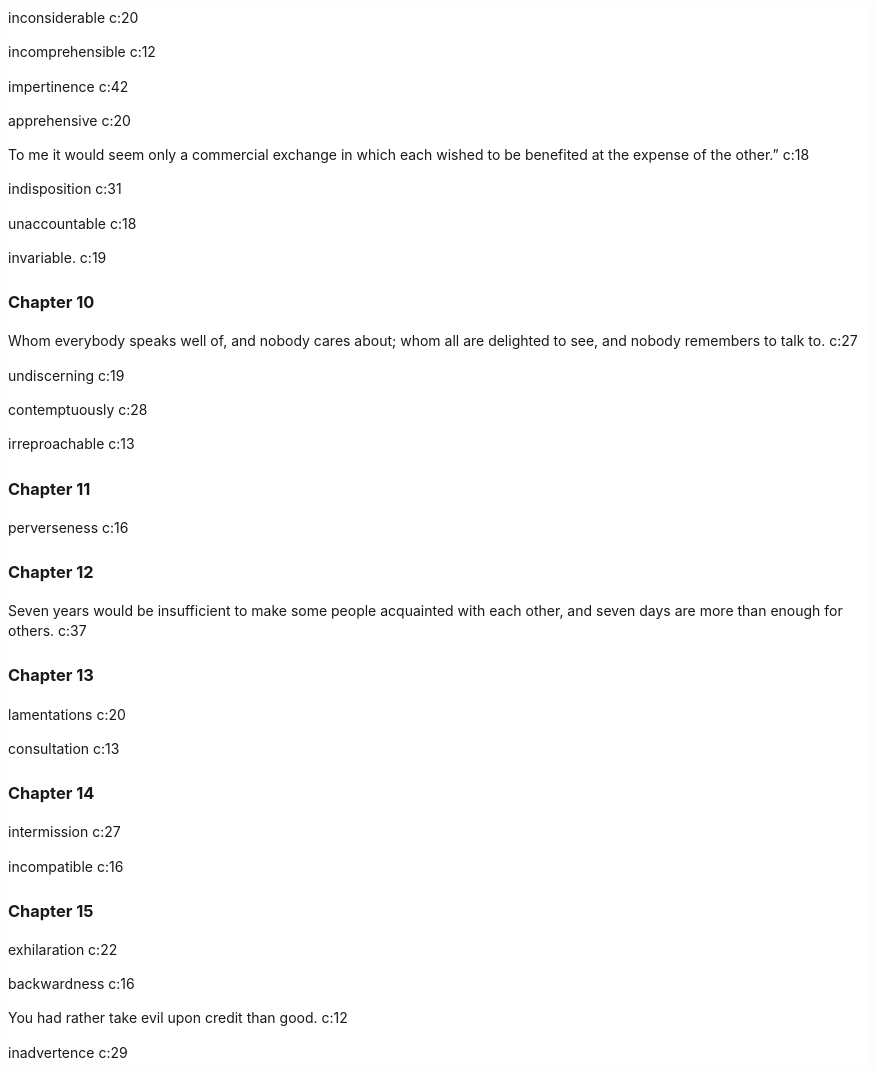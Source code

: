 inconsiderable c:20

incomprehensible c:12

impertinence c:42

apprehensive c:20

To me it would seem only a commercial exchange in which each wished to be benefited at the expense of the other.” c:18

indisposition c:31

unaccountable c:18

invariable. c:19

### Chapter 10

Whom everybody speaks well of, and nobody cares about; whom all are delighted to see, and nobody remembers to talk to. c:27

undiscerning c:19

contemptuously c:28

irreproachable c:13

### Chapter 11

perverseness c:16

### Chapter 12

Seven years would be insufficient to make some people acquainted with each other, and seven days are more than enough for others.  c:37

### Chapter 13

lamentations c:20

consultation c:13

### Chapter 14

intermission c:27

incompatible c:16

### Chapter 15

exhilaration c:22

backwardness c:16

You had rather take evil upon credit than good.  c:12

inadvertence c:29
